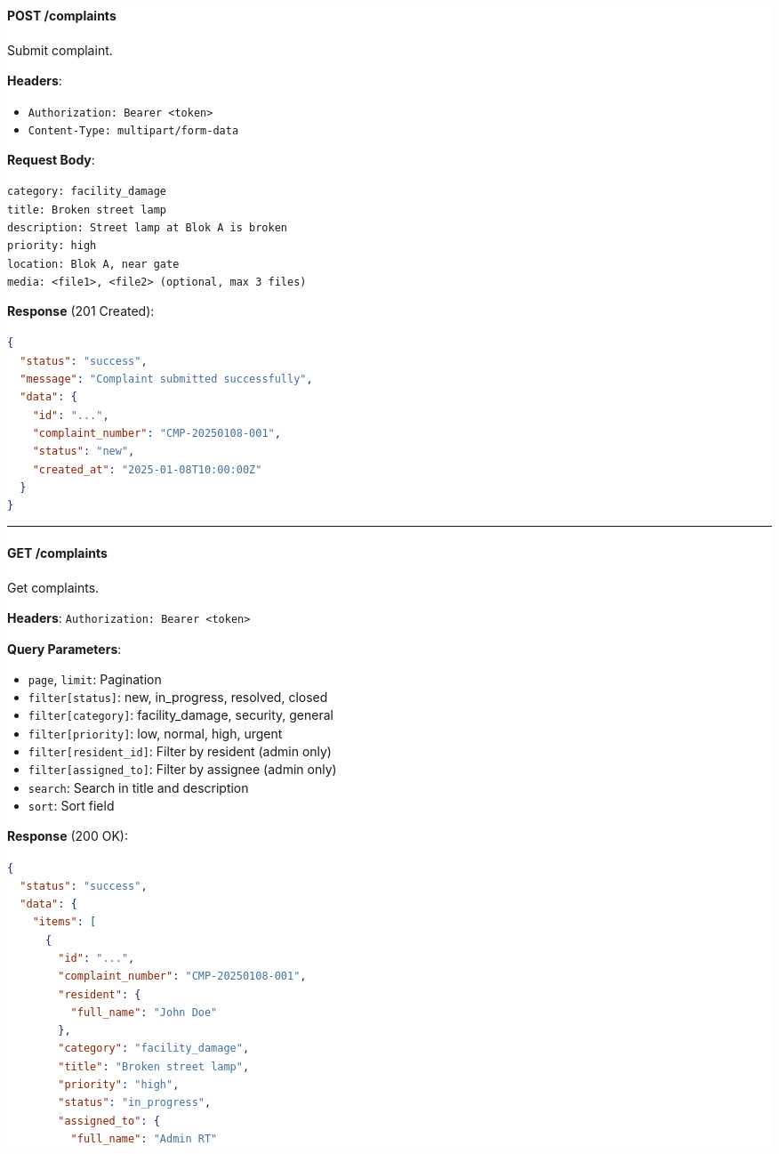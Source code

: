 #### POST /complaints

Submit complaint.

**Headers**: 
- `Authorization: Bearer <token>`
- `Content-Type: multipart/form-data`

**Request Body**:
```
category: facility_damage
title: Broken street lamp
description: Street lamp at Blok A is broken
priority: high
location: Blok A, near gate
media: <file1>, <file2> (optional, max 3 files)
```

**Response** (201 Created):
```json
{
  "status": "success",
  "message": "Complaint submitted successfully",
  "data": {
    "id": "...",
    "complaint_number": "CMP-20250108-001",
    "status": "new",
    "created_at": "2025-01-08T10:00:00Z"
  }
}
```

---

#### GET /complaints

Get complaints.

**Headers**: `Authorization: Bearer <token>`

**Query Parameters**:
- `page`, `limit`: Pagination
- `filter[status]`: new, in_progress, resolved, closed
- `filter[category]`: facility_damage, security, general
- `filter[priority]`: low, normal, high, urgent
- `filter[resident_id]`: Filter by resident (admin only)
- `filter[assigned_to]`: Filter by assignee (admin only)
- `search`: Search in title and description
- `sort`: Sort field

**Response** (200 OK):
```json
{
  "status": "success",
  "data": {
    "items": [
      {
        "id": "...",
        "complaint_number": "CMP-20250108-001",
        "resident": {
          "full_name": "John Doe"
        },
        "category": "facility_damage",
        "title": "Broken street lamp",
        "priority": "high",
        "status": "in_progress",
        "assigned_to": {
          "full_name": "Admin RT"
```